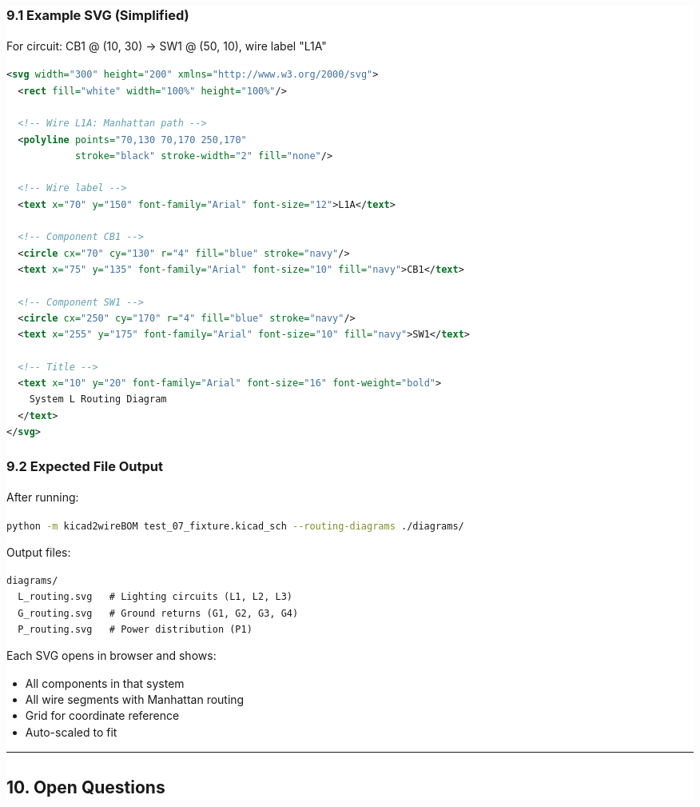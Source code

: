 ### 9.1 Example SVG (Simplified)

For circuit: CB1 @ (10, 30) → SW1 @ (50, 10), wire label "L1A"

```xml
<svg width="300" height="200" xmlns="http://www.w3.org/2000/svg">
  <rect fill="white" width="100%" height="100%"/>

  <!-- Wire L1A: Manhattan path -->
  <polyline points="70,130 70,170 250,170"
            stroke="black" stroke-width="2" fill="none"/>

  <!-- Wire label -->
  <text x="70" y="150" font-family="Arial" font-size="12">L1A</text>

  <!-- Component CB1 -->
  <circle cx="70" cy="130" r="4" fill="blue" stroke="navy"/>
  <text x="75" y="135" font-family="Arial" font-size="10" fill="navy">CB1</text>

  <!-- Component SW1 -->
  <circle cx="250" cy="170" r="4" fill="blue" stroke="navy"/>
  <text x="255" y="175" font-family="Arial" font-size="10" fill="navy">SW1</text>

  <!-- Title -->
  <text x="10" y="20" font-family="Arial" font-size="16" font-weight="bold">
    System L Routing Diagram
  </text>
</svg>
```

### 9.2 Expected File Output

After running:
```bash
python -m kicad2wireBOM test_07_fixture.kicad_sch --routing-diagrams ./diagrams/
```

Output files:
```
diagrams/
  L_routing.svg   # Lighting circuits (L1, L2, L3)
  G_routing.svg   # Ground returns (G1, G2, G3, G4)
  P_routing.svg   # Power distribution (P1)
```

Each SVG opens in browser and shows:
- All components in that system
- All wire segments with Manhattan routing
- Grid for coordinate reference
- Auto-scaled to fit

---

## 10. Open Questions
